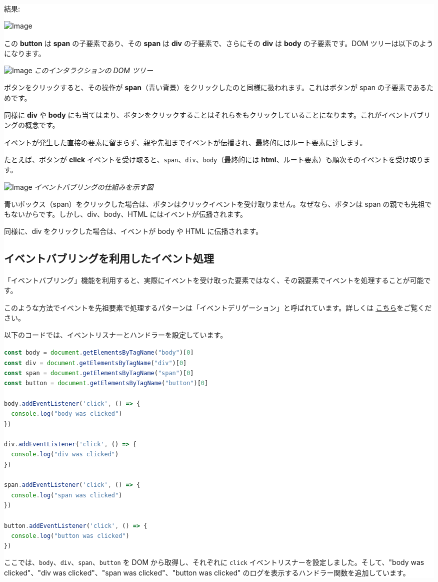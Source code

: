 結果:

![Image](https://www.freecodecamp.org/news/content/images/2022/10/image-256.png)

この **button** は **span** の子要素であり、その **span** は **div** の子要素で、さらにその **div** は **body** の子要素です。DOM ツリーは以下のようになります。

![Image](https://www.freecodecamp.org/news/content/images/2022/10/image-263.png) _このインタラクションの DOM ツリー_

ボタンをクリックすると、その操作が **span**（青い背景）をクリックしたのと同様に扱われます。これはボタンが span の子要素であるためです。

同様に **div** や **body** にも当てはまり、ボタンをクリックすることはそれらをもクリックしていることになります。これがイベントバブリングの概念です。

イベントが発生した直接の要素に留まらず、親や先祖までイベントが伝播され、最終的にはルート要素に達します。

たとえば、ボタンが **click** イベントを受け取ると、`span`、`div`、`body`（最終的には **html**、ルート要素）も順次そのイベントを受け取ります。

![Image](https://www.freecodecamp.org/news/content/images/2022/10/image-264.png) _イベントバブリングの仕組みを示す図_

青いボックス（span）をクリックした場合は、ボタンはクリックイベントを受け取りません。なぜなら、ボタンは span の親でも先祖でもないからです。しかし、div、body、HTML にはイベントが伝播されます。

同様に、div をクリックした場合は、イベントが body や HTML に伝播されます。

## イベントバブリングを利用したイベント処理

「イベントバブリング」機能を利用すると、実際にイベントを受け取った要素ではなく、その親要素でイベントを処理することが可能です。

このような方法でイベントを先祖要素で処理するパターンは「イベントデリゲーション」と呼ばれています。詳しくは [こちら][3]をご覧ください。

以下のコードでは、イベントリスナーとハンドラーを設定しています。

```javascript
const body = document.getElementsByTagName("body")[0]
const div = document.getElementsByTagName("div")[0]
const span = document.getElementsByTagName("span")[0]
const button = document.getElementsByTagName("button")[0]

body.addEventListener('click', () => {
  console.log("body was clicked")
})

div.addEventListener('click', () => {
  console.log("div was clicked")
})

span.addEventListener('click', () => {
  console.log("span was clicked")
})

button.addEventListener('click', () => {
  console.log("button was clicked")
})
```

ここでは、`body`、`div`、`span`、`button` を DOM から取得し、それぞれに `click` イベントリスナーを設定しました。そして、"body was clicked"、"div was clicked"、"span was clicked"、"button was clicked" のログを表示するハンドラー関数を追加しています。


[1]: https://www.youtube.com/watch?v=KaHZdW02Tg0
[2]: #how-to-stop-event-bubbling
[3]: https://www.freecodecamp.org/news/event-delegation-javascript/
[4]: https://www.freecodecamp.org/news/manage-default-behavior-in-browser/